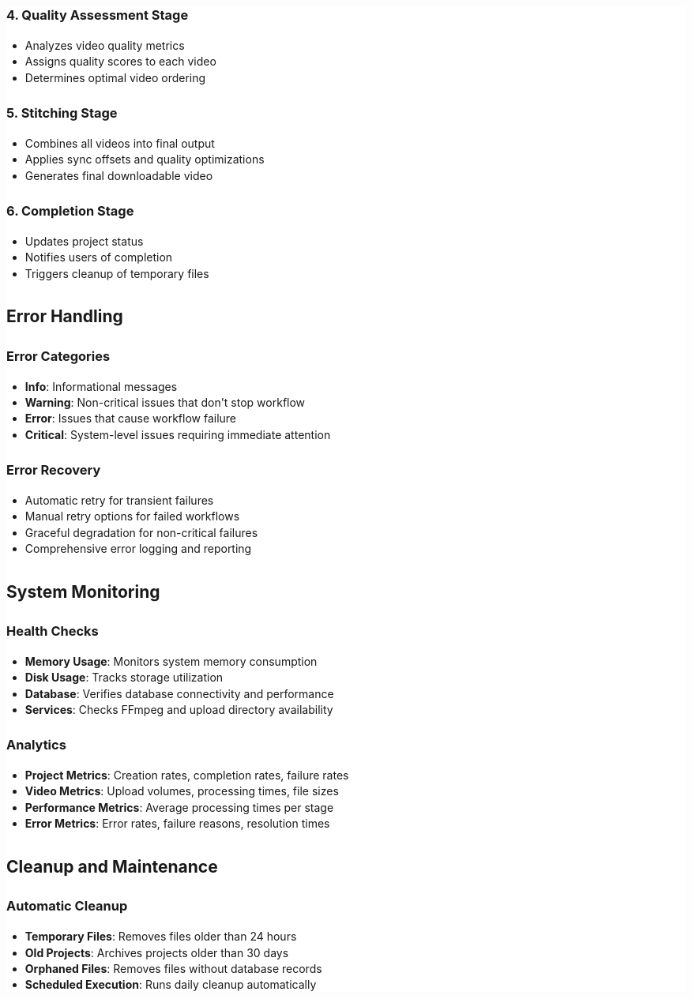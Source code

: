 ### 4. Quality Assessment Stage
- Analyzes video quality metrics
- Assigns quality scores to each video
- Determines optimal video ordering

### 5. Stitching Stage
- Combines all videos into final output
- Applies sync offsets and quality optimizations
- Generates final downloadable video

### 6. Completion Stage
- Updates project status
- Notifies users of completion
- Triggers cleanup of temporary files

## Error Handling

### Error Categories
- **Info**: Informational messages
- **Warning**: Non-critical issues that don't stop workflow
- **Error**: Issues that cause workflow failure
- **Critical**: System-level issues requiring immediate attention

### Error Recovery
- Automatic retry for transient failures
- Manual retry options for failed workflows
- Graceful degradation for non-critical failures
- Comprehensive error logging and reporting

## System Monitoring

### Health Checks
- **Memory Usage**: Monitors system memory consumption
- **Disk Usage**: Tracks storage utilization
- **Database**: Verifies database connectivity and performance
- **Services**: Checks FFmpeg and upload directory availability

### Analytics
- **Project Metrics**: Creation rates, completion rates, failure rates
- **Video Metrics**: Upload volumes, processing times, file sizes
- **Performance Metrics**: Average processing times per stage
- **Error Metrics**: Error rates, failure reasons, resolution times

## Cleanup and Maintenance

### Automatic Cleanup
- **Temporary Files**: Removes files older than 24 hours
- **Old Projects**: Archives projects older than 30 days
- **Orphaned Files**: Removes files without database records
- **Scheduled Execution**: Runs daily cleanup automatically
